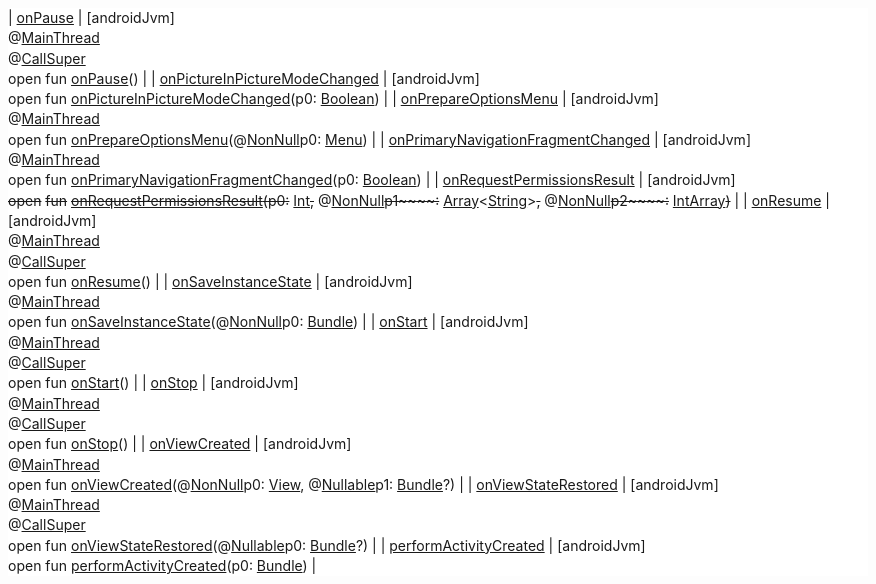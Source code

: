 | [onPause](../-support-questions-page-fragment/index.md#1282549278%2FFunctions%2F-912451524) | [androidJvm]<br>@[MainThread](https://developer.android.com/reference/kotlin/androidx/annotation/MainThread.html)<br>@[CallSuper](https://developer.android.com/reference/kotlin/androidx/annotation/CallSuper.html)<br>open fun [onPause](../-support-questions-page-fragment/index.md#1282549278%2FFunctions%2F-912451524)() |
| [onPictureInPictureModeChanged](../-support-questions-page-fragment/index.md#598686659%2FFunctions%2F-912451524) | [androidJvm]<br>open fun [onPictureInPictureModeChanged](../-support-questions-page-fragment/index.md#598686659%2FFunctions%2F-912451524)(p0: [Boolean](https://kotlinlang.org/api/latest/jvm/stdlib/kotlin/-boolean/index.html)) |
| [onPrepareOptionsMenu](../-support-questions-page-fragment/index.md#665402569%2FFunctions%2F-912451524) | [androidJvm]<br>@[MainThread](https://developer.android.com/reference/kotlin/androidx/annotation/MainThread.html)<br>open fun [onPrepareOptionsMenu](../-support-questions-page-fragment/index.md#665402569%2FFunctions%2F-912451524)(@[NonNull](https://developer.android.com/reference/kotlin/androidx/annotation/NonNull.html)p0: [Menu](https://developer.android.com/reference/kotlin/android/view/Menu.html)) |
| [onPrimaryNavigationFragmentChanged](../-support-questions-page-fragment/index.md#-383842019%2FFunctions%2F-912451524) | [androidJvm]<br>@[MainThread](https://developer.android.com/reference/kotlin/androidx/annotation/MainThread.html)<br>open fun [onPrimaryNavigationFragmentChanged](../-support-questions-page-fragment/index.md#-383842019%2FFunctions%2F-912451524)(p0: [Boolean](https://kotlinlang.org/api/latest/jvm/stdlib/kotlin/-boolean/index.html)) |
| [onRequestPermissionsResult](../-support-questions-page-fragment/index.md#-1097850413%2FFunctions%2F-912451524) | [androidJvm]<br>~~open~~ ~~fun~~ [~~onRequestPermissionsResult~~](../-support-questions-page-fragment/index.md#-1097850413%2FFunctions%2F-912451524)~~(~~~~p0~~~~:~~ [Int](https://kotlinlang.org/api/latest/jvm/stdlib/kotlin/-int/index.html)~~,~~ @[NonNull](https://developer.android.com/reference/kotlin/androidx/annotation/NonNull.html)~~p1~~~~:~~ [Array](https://kotlinlang.org/api/latest/jvm/stdlib/kotlin/-array/index.html)&lt;[String](https://kotlinlang.org/api/latest/jvm/stdlib/kotlin/-string/index.html)&gt;~~,~~ @[NonNull](https://developer.android.com/reference/kotlin/androidx/annotation/NonNull.html)~~p2~~~~:~~ [IntArray](https://kotlinlang.org/api/latest/jvm/stdlib/kotlin/-int-array/index.html)~~)~~ |
| [onResume](../-support-questions-page-fragment/index.md#190464889%2FFunctions%2F-912451524) | [androidJvm]<br>@[MainThread](https://developer.android.com/reference/kotlin/androidx/annotation/MainThread.html)<br>@[CallSuper](https://developer.android.com/reference/kotlin/androidx/annotation/CallSuper.html)<br>open fun [onResume](../-support-questions-page-fragment/index.md#190464889%2FFunctions%2F-912451524)() |
| [onSaveInstanceState](../-support-questions-page-fragment/index.md#-1991148640%2FFunctions%2F-912451524) | [androidJvm]<br>@[MainThread](https://developer.android.com/reference/kotlin/androidx/annotation/MainThread.html)<br>open fun [onSaveInstanceState](../-support-questions-page-fragment/index.md#-1991148640%2FFunctions%2F-912451524)(@[NonNull](https://developer.android.com/reference/kotlin/androidx/annotation/NonNull.html)p0: [Bundle](https://developer.android.com/reference/kotlin/android/os/Bundle.html)) |
| [onStart](../-support-questions-page-fragment/index.md#1903974706%2FFunctions%2F-912451524) | [androidJvm]<br>@[MainThread](https://developer.android.com/reference/kotlin/androidx/annotation/MainThread.html)<br>@[CallSuper](https://developer.android.com/reference/kotlin/androidx/annotation/CallSuper.html)<br>open fun [onStart](../-support-questions-page-fragment/index.md#1903974706%2FFunctions%2F-912451524)() |
| [onStop](../-support-questions-page-fragment/index.md#664095620%2FFunctions%2F-912451524) | [androidJvm]<br>@[MainThread](https://developer.android.com/reference/kotlin/androidx/annotation/MainThread.html)<br>@[CallSuper](https://developer.android.com/reference/kotlin/androidx/annotation/CallSuper.html)<br>open fun [onStop](../-support-questions-page-fragment/index.md#664095620%2FFunctions%2F-912451524)() |
| [onViewCreated](../-support-questions-page-fragment/index.md#-1662506965%2FFunctions%2F-912451524) | [androidJvm]<br>@[MainThread](https://developer.android.com/reference/kotlin/androidx/annotation/MainThread.html)<br>open fun [onViewCreated](../-support-questions-page-fragment/index.md#-1662506965%2FFunctions%2F-912451524)(@[NonNull](https://developer.android.com/reference/kotlin/androidx/annotation/NonNull.html)p0: [View](https://developer.android.com/reference/kotlin/android/view/View.html), @[Nullable](https://developer.android.com/reference/kotlin/androidx/annotation/Nullable.html)p1: [Bundle](https://developer.android.com/reference/kotlin/android/os/Bundle.html)?) |
| [onViewStateRestored](../-support-questions-page-fragment/index.md#-1001464512%2FFunctions%2F-912451524) | [androidJvm]<br>@[MainThread](https://developer.android.com/reference/kotlin/androidx/annotation/MainThread.html)<br>@[CallSuper](https://developer.android.com/reference/kotlin/androidx/annotation/CallSuper.html)<br>open fun [onViewStateRestored](../-support-questions-page-fragment/index.md#-1001464512%2FFunctions%2F-912451524)(@[Nullable](https://developer.android.com/reference/kotlin/androidx/annotation/Nullable.html)p0: [Bundle](https://developer.android.com/reference/kotlin/android/os/Bundle.html)?) |
| [performActivityCreated](../-support-questions-page-fragment/index.md#-321741016%2FFunctions%2F-912451524) | [androidJvm]<br>open fun [performActivityCreated](../-support-questions-page-fragment/index.md#-321741016%2FFunctions%2F-912451524)(p0: [Bundle](https://developer.android.com/reference/kotlin/android/os/Bundle.html)) |